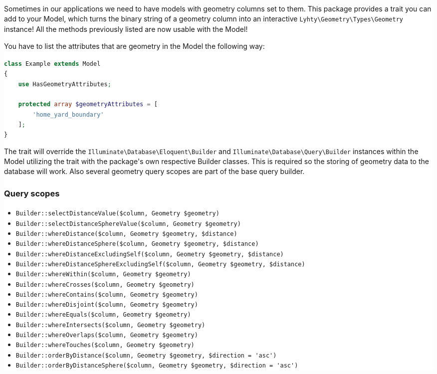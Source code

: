 Sometimes in our applications we need to have models with geometry columns set to them. This package
provides a trait you can add to your Model, which turns the binary string of a geometry column into
an interactive `Lyhty\Geometry\Types\Geometry` instance! All the methods previously listed are now
usable with the Model!

You have to list the attributes that are geometry in the Model the following way:

```php
class Example extends Model
{
    use HasGeometryAttributes;

    protected array $geometryAttributes = [
        'home_yard_boundary'
    ];
}
```

The trait will override the `Illuminate\Database\Eloquent\Builder` and `Illuminate\Database\Query\Builder`
instances within the Model utilizing the trait with the package's own respective Builder classes.
This is required so the storing of geometry data to the database will work. Also several geometry
query scopes are part of the base query builder.

### Query scopes

- `Builder::selectDistanceValue($column, Geometry $geometry)`
- `Builder::selectDistanceSphereValue($column, Geometry $geometry)`
- `Builder::whereDistance($column, Geometry $geometry, $distance)`
- `Builder::whereDistanceSphere($column, Geometry $geometry, $distance)`
- `Builder::whereDistanceExcludingSelf($column, Geometry $geometry, $distance)`
- `Builder::whereDistanceSphereExcludingSelf($column, Geometry $geometry, $distance)`
- `Builder::whereWithin($column, Geometry $geometry)`
- `Builder::whereCrosses($column, Geometry $geometry)`
- `Builder::whereContains($column, Geometry $geometry)`
- `Builder::whereDisjoint($column, Geometry $geometry)`
- `Builder::whereEquals($column, Geometry $geometry)`
- `Builder::whereIntersects($column, Geometry $geometry)`
- `Builder::whereOverlaps($column, Geometry $geometry)`
- `Builder::whereTouches($column, Geometry $geometry)`
- `Builder::orderByDistance($column, Geometry $geometry, $direction = 'asc')`
- `Builder::orderByDistanceSphere($column, Geometry $geometry, $direction = 'asc')`
